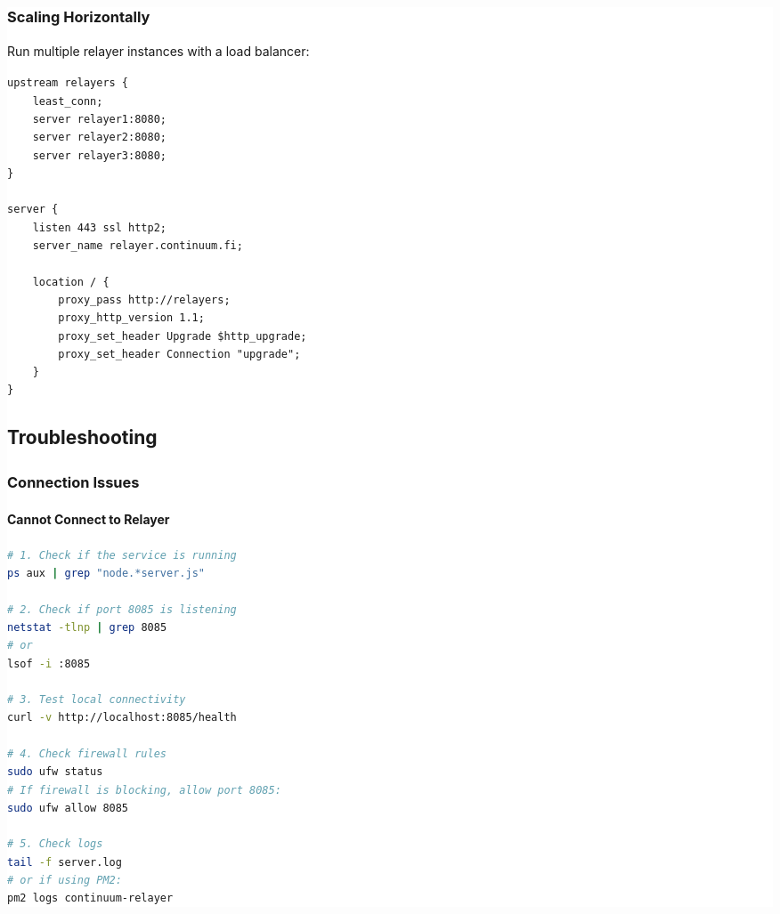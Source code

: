 ### Scaling Horizontally

Run multiple relayer instances with a load balancer:

```nginx
upstream relayers {
    least_conn;
    server relayer1:8080;
    server relayer2:8080;
    server relayer3:8080;
}

server {
    listen 443 ssl http2;
    server_name relayer.continuum.fi;
    
    location / {
        proxy_pass http://relayers;
        proxy_http_version 1.1;
        proxy_set_header Upgrade $http_upgrade;
        proxy_set_header Connection "upgrade";
    }
}
```

## Troubleshooting

### Connection Issues

#### Cannot Connect to Relayer

```bash
# 1. Check if the service is running
ps aux | grep "node.*server.js"

# 2. Check if port 8085 is listening
netstat -tlnp | grep 8085
# or
lsof -i :8085

# 3. Test local connectivity
curl -v http://localhost:8085/health

# 4. Check firewall rules
sudo ufw status
# If firewall is blocking, allow port 8085:
sudo ufw allow 8085

# 5. Check logs
tail -f server.log
# or if using PM2:
pm2 logs continuum-relayer
```

